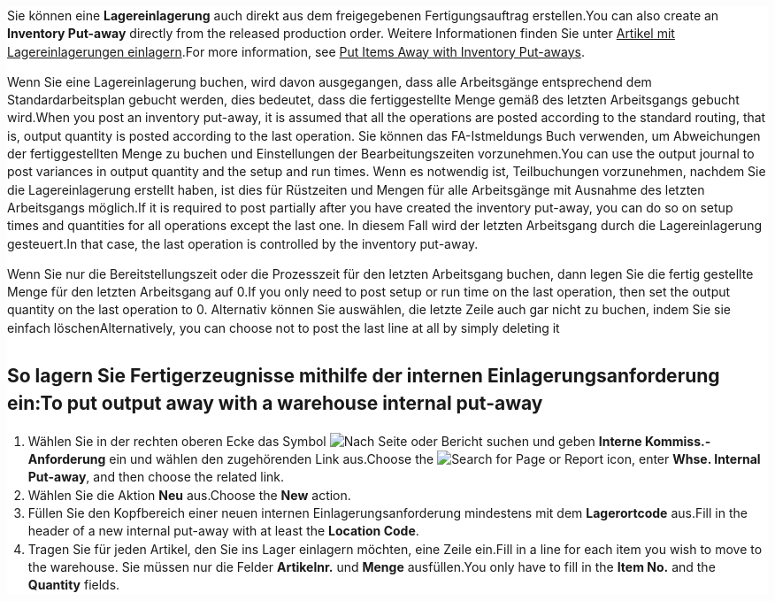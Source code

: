 
<span data-ttu-id="acfd9-123">Sie können eine **Lagereinlagerung** auch direkt aus dem freigegebenen Fertigungsauftrag erstellen.</span><span class="sxs-lookup"><span data-stu-id="acfd9-123">You can also create an **Inventory Put-away** directly from the released production order.</span></span> <span data-ttu-id="acfd9-124">Weitere Informationen finden Sie unter [Artikel mit Lagereinlagerungen einlagern](warehouse-how-to-put-items-away-with-inventory-put-aways.md).</span><span class="sxs-lookup"><span data-stu-id="acfd9-124">For more information, see [Put Items Away with Inventory Put-aways](warehouse-how-to-put-items-away-with-inventory-put-aways.md).</span></span>  

<span data-ttu-id="acfd9-125">Wenn Sie eine Lagereinlagerung buchen, wird davon ausgegangen, dass alle Arbeitsgänge entsprechend dem Standardarbeitsplan gebucht werden, dies bedeutet, dass die fertiggestellte Menge gemäß des letzten Arbeitsgangs gebucht wird.</span><span class="sxs-lookup"><span data-stu-id="acfd9-125">When you post an inventory put-away, it is assumed that all the operations are posted according to the standard routing, that is, output quantity is posted according to the last operation.</span></span> <span data-ttu-id="acfd9-126">Sie können das FA-Istmeldungs Buch verwenden, um Abweichungen der fertiggestellten Menge zu buchen und Einstellungen der Bearbeitungszeiten vorzunehmen.</span><span class="sxs-lookup"><span data-stu-id="acfd9-126">You can use the output journal to post variances in output quantity and the setup and run times.</span></span> <span data-ttu-id="acfd9-127">Wenn es notwendig ist, Teilbuchungen vorzunehmen, nachdem Sie die Lagereinlagerung erstellt haben, ist dies für Rüstzeiten und Mengen für alle Arbeitsgänge mit Ausnahme des letzten Arbeitsgangs möglich.</span><span class="sxs-lookup"><span data-stu-id="acfd9-127">If it is required to post partially after you have created the inventory put-away, you can do so on setup times and quantities for all operations except the last one.</span></span> <span data-ttu-id="acfd9-128">In diesem Fall wird der letzten Arbeitsgang durch die Lagereinlagerung gesteuert.</span><span class="sxs-lookup"><span data-stu-id="acfd9-128">In that case, the last operation is controlled by the inventory put-away.</span></span>  

<span data-ttu-id="acfd9-129">Wenn Sie nur die Bereitstellungszeit oder die Prozesszeit für den letzten Arbeitsgang buchen, dann legen Sie die fertig gestellte Menge für den letzten Arbeitsgang auf 0.</span><span class="sxs-lookup"><span data-stu-id="acfd9-129">If you only need to post setup or run time on the last operation, then set the output quantity on the last operation to 0.</span></span> <span data-ttu-id="acfd9-130">Alternativ können Sie auswählen, die letzte Zeile auch gar nicht zu buchen, indem Sie sie einfach löschen</span><span class="sxs-lookup"><span data-stu-id="acfd9-130">Alternatively, you can choose not to post the last line at all by simply deleting it</span></span>  

## <a name="to-put-output-away-with-a-warehouse-internal-put-away"></a><span data-ttu-id="acfd9-131">So lagern Sie Fertigerzeugnisse mithilfe der internen Einlagerungsanforderung ein:</span><span class="sxs-lookup"><span data-stu-id="acfd9-131">To put output away with a warehouse internal put-away</span></span>
1.  <span data-ttu-id="acfd9-132">Wählen Sie in der rechten oberen Ecke das Symbol ![Nach Seite oder Bericht suchen](media/ui-search/search_small.png "Nach Seite oder Bericht suchen") und geben **Interne Kommiss.-Anforderung** ein und wählen den zugehörenden Link aus.</span><span class="sxs-lookup"><span data-stu-id="acfd9-132">Choose the ![Search for Page or Report](media/ui-search/search_small.png "Search for Page or Report icon") icon, enter **Whse. Internal Put-away**, and then choose the related link.</span></span>  
2. <span data-ttu-id="acfd9-133">Wählen Sie die Aktion **Neu** aus.</span><span class="sxs-lookup"><span data-stu-id="acfd9-133">Choose the **New** action.</span></span>
3. <span data-ttu-id="acfd9-134">Füllen Sie den Kopfbereich einer neuen internen Einlagerungsanforderung mindestens mit dem **Lagerortcode** aus.</span><span class="sxs-lookup"><span data-stu-id="acfd9-134">Fill in the header of a new internal put-away with at least the **Location Code**.</span></span>  
4. <span data-ttu-id="acfd9-135">Tragen Sie für jeden Artikel, den Sie ins Lager einlagern möchten, eine Zeile ein.</span><span class="sxs-lookup"><span data-stu-id="acfd9-135">Fill in a line for each item you wish to move to the warehouse.</span></span> <span data-ttu-id="acfd9-136">Sie müssen nur die Felder **Artikelnr.** und **Menge** ausfüllen.</span><span class="sxs-lookup"><span data-stu-id="acfd9-136">You only have to fill in the **Item No.** and the **Quantity** fields.</span></span>  
